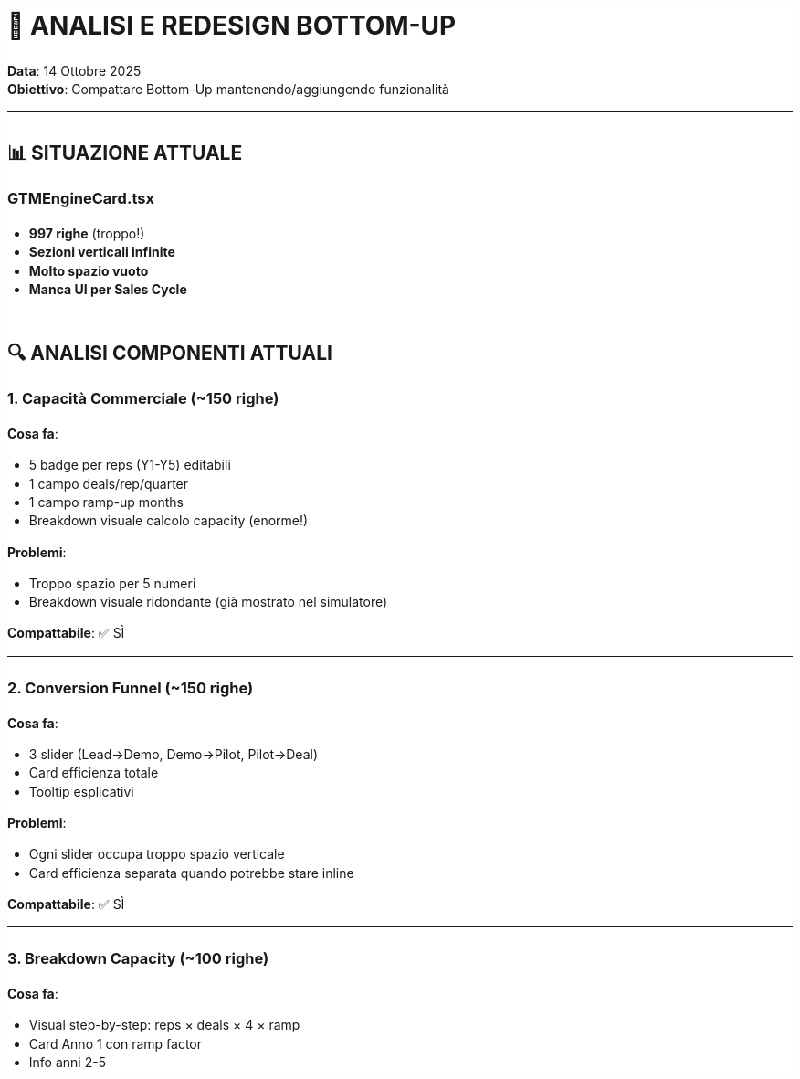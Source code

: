 # 🎯 ANALISI E REDESIGN BOTTOM-UP

**Data**: 14 Ottobre 2025  
**Obiettivo**: Compattare Bottom-Up mantenendo/aggiungendo funzionalità

---

## 📊 **SITUAZIONE ATTUALE**

### **GTMEngineCard.tsx**
- **997 righe** (troppo!)
- **Sezioni verticali infinite**
- **Molto spazio vuoto**
- **Manca UI per Sales Cycle**

---

## 🔍 **ANALISI COMPONENTI ATTUALI**

### **1. Capacità Commerciale** (~150 righe)
**Cosa fa**:
- 5 badge per reps (Y1-Y5) editabili
- 1 campo deals/rep/quarter
- 1 campo ramp-up months
- Breakdown visuale calcolo capacity (enorme!)

**Problemi**:
- Troppo spazio per 5 numeri
- Breakdown visuale ridondante (già mostrato nel simulatore)

**Compattabile**: ✅ SÌ

---

### **2. Conversion Funnel** (~150 righe)
**Cosa fa**:
- 3 slider (Lead→Demo, Demo→Pilot, Pilot→Deal)
- Card efficienza totale
- Tooltip esplicativi

**Problemi**:
- Ogni slider occupa troppo spazio verticale
- Card efficienza separata quando potrebbe stare inline

**Compattabile**: ✅ SÌ

---

### **3. Breakdown Capacity** (~100 righe)
**Cosa fa**:
- Visual step-by-step: reps × deals × 4 × ramp
- Card Anno 1 con ramp factor
- Info anni 2-5
